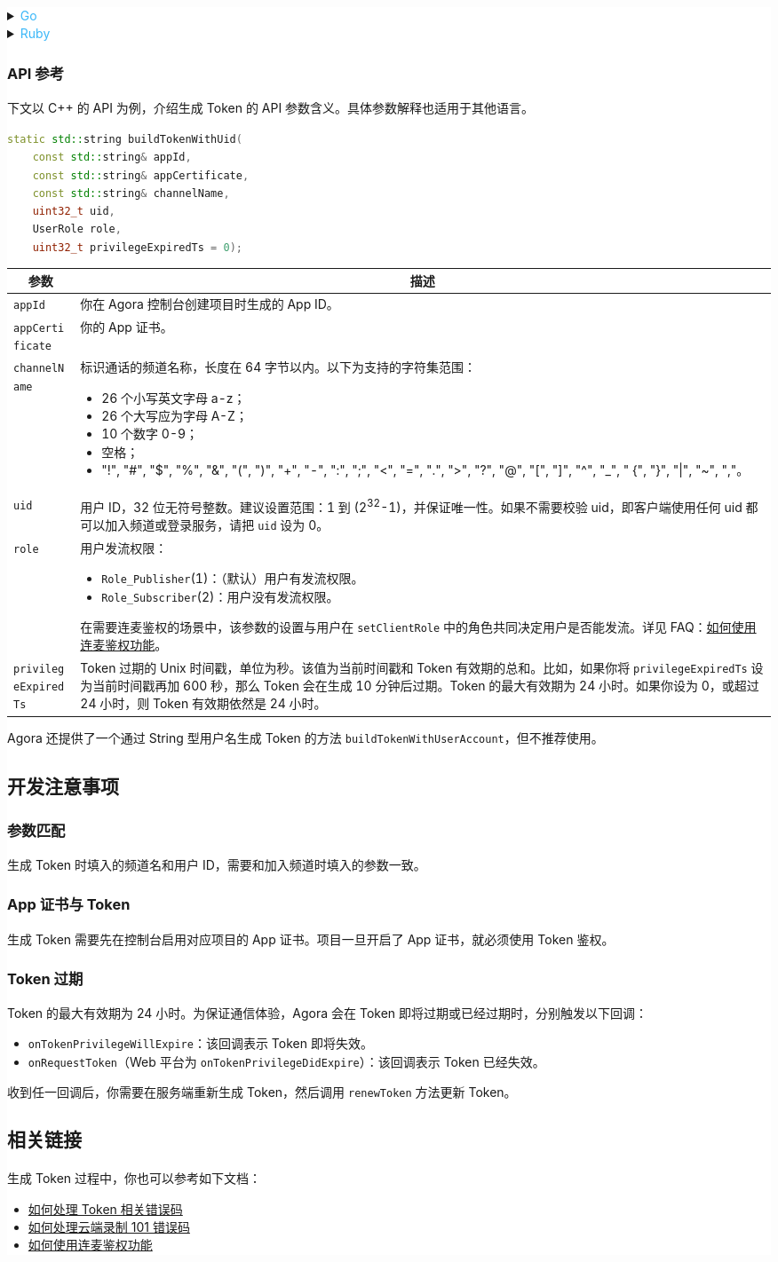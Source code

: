 <details><summary><font color="#3ab7f8">Go</font></summary></details>

<details><summary><font color="#3ab7f8">Ruby</font></summary></details>

### API 参考

下文以 C++ 的 API 为例，介绍生成 Token 的 API 参数含义。具体参数解释也适用于其他语言。

```C++
static std::string buildTokenWithUid(
    const std::string& appId,
    const std::string& appCertificate,
    const std::string& channelName,
    uint32_t uid,
    UserRole role,
    uint32_t privilegeExpiredTs = 0);
```

| 参数 | 描述 | 
| ---------------- | ---------------- | 
| `appId`      | 你在 Agora 控制台创建项目时生成的 App ID。      | 
| `appCertificate` | 你的 App 证书。|
| `channelName` | 标识通话的频道名称，长度在 64 字节以内。以下为支持的字符集范围：</br><ul><li>26 个小写英文字母 a-z；</li><li>26 个大写应为字母 A-Z；</li><li>10 个数字 0-9；</li><li>空格；</li><li>"!", "#", "$", "%", "&", "(", ")", "+", "-", ":", ";", "<", "=", ".", ">", "?", "@", "[", "]", "^", "_", " {", "}", "\|", "~", ","。</li></ul>|
| `uid` | 用户 ID，32 位无符号整数。建议设置范围：1 到 (2<sup>32</sup>-1)，并保证唯一性。如果不需要校验 uid，即客户端使用任何 uid 都可以加入频道或登录服务，请把 `uid` 设为 0。|
| `role` | 用户发流权限：<ul><li>`Role_Publisher`(1)：（默认）用户有发流权限。<li>`Role_Subscriber`(2)：用户没有发流权限。</ul>在需要连麦鉴权的场景中，该参数的设置与用户在 `setClientRole` 中的角色共同决定用户是否能发流。详见 FAQ：<a href="https://docs.agora.io/cn/faq/token_cohost">如何使用连麦鉴权功能</a>。|
| `privilegeExpiredTs` | Token 过期的 Unix 时间戳，单位为秒。该值为当前时间戳和 Token 有效期的总和。比如，如果你将 `privilegeExpiredTs` 设为当前时间戳再加 600 秒，那么 Token 会在生成 10 分钟后过期。Token 的最大有效期为 24 小时。如果你设为 0，或超过 24 小时，则 Token 有效期依然是 24 小时。|
	
<div class="note alert">Agora 还提供了一个通过 String 型用户名生成 Token 的方法 <code>buildTokenWithUserAccount</code>，但不推荐使用。</div>
	
## 开发注意事项
	
### 参数匹配

生成 Token 时填入的频道名和用户 ID，需要和加入频道时填入的参数一致。

### App 证书与 Token

生成 Token 需要先在控制台启用对应项目的 App 证书。项目一旦开启了 App 证书，就必须使用 Token 鉴权。

### Token 过期

Token 的最大有效期为 24 小时。为保证通信体验，Agora 会在 Token 即将过期或已经过期时，分别触发以下回调：

- `onTokenPrivilegeWillExpire`：该回调表示 Token 即将失效。
- `onRequestToken`（Web 平台为 `onTokenPrivilegeDidExpire`）：该回调表示 Token 已经失效。

收到任一回调后，你需要在服务端重新生成 Token，然后调用 `renewToken` 方法更新 Token。

## 相关链接

生成 Token 过程中，你也可以参考如下文档：

- [如何处理 Token 相关错误码](https://docs.agora.io/cn/faq/token_error)
- [如何处理云端录制 101 错误码](https://docs.agora.io/cn/faq/101_error)
- [如何使用连麦鉴权功能](https://docs.agora.io/cn/faq/token_cohost)






